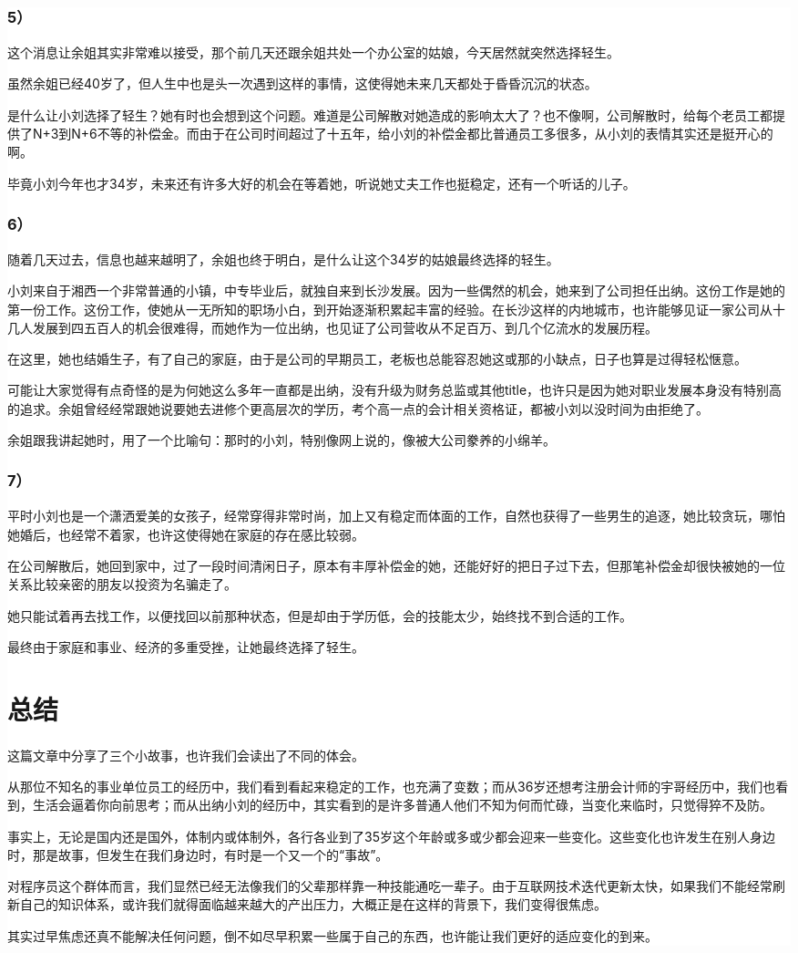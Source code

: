 ### 5）

这个消息让余姐其实非常难以接受，那个前几天还跟余姐共处一个办公室的姑娘，今天居然就突然选择轻生。

虽然余姐已经40岁了，但人生中也是头一次遇到这样的事情，这使得她未来几天都处于昏昏沉沉的状态。

是什么让小刘选择了轻生？她有时也会想到这个问题。难道是公司解散对她造成的影响太大了？也不像啊，公司解散时，给每个老员工都提供了N+3到N+6不等的补偿金。而由于在公司时间超过了十五年，给小刘的补偿金都比普通员工多很多，从小刘的表情其实还是挺开心的啊。

毕竟小刘今年也才34岁，未来还有许多大好的机会在等着她，听说她丈夫工作也挺稳定，还有一个听话的儿子。

### 6）

随着几天过去，信息也越来越明了，余姐也终于明白，是什么让这个34岁的姑娘最终选择的轻生。

小刘来自于湘西一个非常普通的小镇，中专毕业后，就独自来到长沙发展。因为一些偶然的机会，她来到了公司担任出纳。这份工作是她的第一份工作。这份工作，使她从一无所知的职场小白，到开始逐渐积累起丰富的经验。在长沙这样的内地城市，也许能够见证一家公司从十几人发展到四五百人的机会很难得，而她作为一位出纳，也见证了公司营收从不足百万、到几个亿流水的发展历程。

在这里，她也结婚生子，有了自己的家庭，由于是公司的早期员工，老板也总能容忍她这或那的小缺点，日子也算是过得轻松惬意。

可能让大家觉得有点奇怪的是为何她这么多年一直都是出纳，没有升级为财务总监或其他title，也许只是因为她对职业发展本身没有特别高的追求。余姐曾经经常跟她说要她去进修个更高层次的学历，考个高一点的会计相关资格证，都被小刘以没时间为由拒绝了。

余姐跟我讲起她时，用了一个比喻句：那时的小刘，特别像网上说的，像被大公司豢养的小绵羊。

### 7）

平时小刘也是一个潇洒爱美的女孩子，经常穿得非常时尚，加上又有稳定而体面的工作，自然也获得了一些男生的追逐，她比较贪玩，哪怕她婚后，也经常不着家，也许这使得她在家庭的存在感比较弱。

在公司解散后，她回到家中，过了一段时间清闲日子，原本有丰厚补偿金的她，还能好好的把日子过下去，但那笔补偿金却很快被她的一位关系比较亲密的朋友以投资为名骗走了。

她只能试着再去找工作，以便找回以前那种状态，但是却由于学历低，会的技能太少，始终找不到合适的工作。

最终由于家庭和事业、经济的多重受挫，让她最终选择了轻生。

# 总结
这篇文章中分享了三个小故事，也许我们会读出了不同的体会。

从那位不知名的事业单位员工的经历中，我们看到看起来稳定的工作，也充满了变数；而从36岁还想考注册会计师的宇哥经历中，我们也看到，生活会逼着你向前思考；而从出纳小刘的经历中，其实看到的是许多普通人他们不知为何而忙碌，当变化来临时，只觉得猝不及防。

事实上，无论是国内还是国外，体制内或体制外，各行各业到了35岁这个年龄或多或少都会迎来一些变化。这些变化也许发生在别人身边时，那是故事，但发生在我们身边时，有时是一个又一个的“事故”。

对程序员这个群体而言，我们显然已经无法像我们的父辈那样靠一种技能通吃一辈子。由于互联网技术迭代更新太快，如果我们不能经常刷新自己的知识体系，或许我们就得面临越来越大的产出压力，大概正是在这样的背景下，我们变得很焦虑。

其实过早焦虑还真不能解决任何问题，倒不如尽早积累一些属于自己的东西，也许能让我们更好的适应变化的到来。

